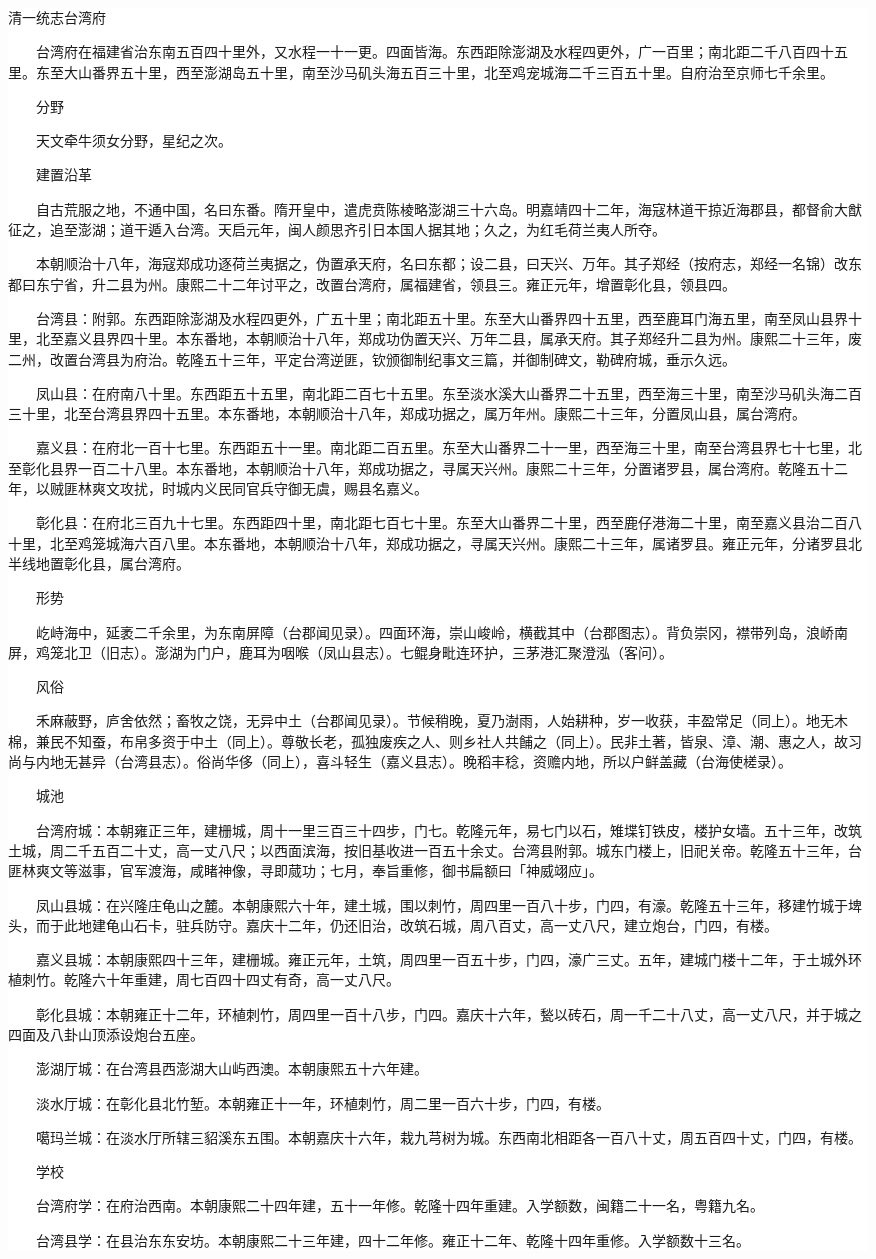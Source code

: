 清一统志台湾府

　　台湾府在福建省治东南五百四十里外，又水程一十一更。四面皆海。东西距除澎湖及水程四更外，广一百里；南北距二千八百四十五里。东至大山番界五十里，西至澎湖岛五十里，南至沙马矶头海五百三十里，北至鸡宠城海二千三百五十里。自府治至京师七千余里。

　　分野

　　天文牵牛须女分野，星纪之次。

　　建置沿革

　　自古荒服之地，不通中国，名曰东番。隋开皇中，遣虎贲陈棱略澎湖三十六岛。明嘉靖四十二年，海寇林道干掠近海郡县，都督俞大猷征之，追至澎湖；道干遁入台湾。天启元年，闽人颜思齐引日本国人据其地；久之，为红毛荷兰夷人所夺。

　　本朝顺治十八年，海寇郑成功逐荷兰夷据之，伪置承天府，名曰东都；设二县，曰天兴、万年。其子郑经（按府志，郑经一名锦）改东都曰东宁省，升二县为州。康熙二十二年讨平之，改置台湾府，属福建省，领县三。雍正元年，增置彰化县，领县四。

　　台湾县：附郭。东西距除澎湖及水程四更外，广五十里；南北距五十里。东至大山番界四十五里，西至鹿耳门海五里，南至凤山县界十里，北至嘉义县界四十里。本东番地，本朝顺治十八年，郑成功伪置天兴、万年二县，属承天府。其子郑经升二县为州。康熙二十三年，废二州，改置台湾县为府治。乾隆五十三年，平定台湾逆匪，钦颁御制纪事文三篇，并御制碑文，勒碑府城，垂示久远。

　　凤山县：在府南八十里。东西距五十五里，南北距二百七十五里。东至淡水溪大山番界二十五里，西至海三十里，南至沙马矶头海二百三十里，北至台湾县界四十五里。本东番地，本朝顺治十八年，郑成功据之，属万年州。康熙二十三年，分置凤山县，属台湾府。

　　嘉义县：在府北一百十七里。东西距五十一里。南北距二百五里。东至大山番界二十一里，西至海三十里，南至台湾县界七十七里，北至彰化县界一百二十八里。本东番地，本朝顺治十八年，郑成功据之，寻属天兴州。康熙二十三年，分置诸罗县，属台湾府。乾隆五十二年，以贼匪林爽文攻扰，时城内义民同官兵守御无虞，赐县名嘉义。

　　彰化县：在府北三百九十七里。东西距四十里，南北距七百七十里。东至大山番界二十里，西至鹿仔港海二十里，南至嘉义县治二百八十里，北至鸡笼城海六百八里。本东番地，本朝顺治十八年，郑成功据之，寻属天兴州。康熙二十三年，属诸罗县。雍正元年，分诸罗县北半线地置彰化县，属台湾府。

　　形势

　　屹峙海中，延袤二千余里，为东南屏障（台郡闻见录）。四面环海，崇山峻岭，横截其中（台郡图志）。背负崇冈，襟带列岛，浪峤南屏，鸡笼北卫（旧志）。澎湖为门户，鹿耳为咽喉（凤山县志）。七鲲身毗连环护，三茅港汇聚澄泓（客问）。

　　风俗

　　禾麻蔽野，庐舍依然；畜牧之饶，无异中土（台郡闻见录）。节候稍晚，夏乃澍雨，人始耕种，岁一收获，丰盈常足（同上）。地无木棉，兼民不知蚕，布帛多资于中土（同上）。尊敬长老，孤独废疾之人、则乡社人共餔之（同上）。民非土著，皆泉、漳、潮、惠之人，故习尚与内地无甚异（台湾县志）。俗尚华侈（同上），喜斗轻生（嘉义县志）。晚稻丰稔，资赡内地，所以户鲜盖藏（台海使槎录）。

　　城池

　　台湾府城：本朝雍正三年，建栅城，周十一里三百三十四步，门七。乾隆元年，易七门以石，雉堞钉铁皮，楼护女墙。五十三年，改筑土城，周二千五百二十丈，高一丈八尺；以西面滨海，按旧基收进一百五十余丈。台湾县附郭。城东门楼上，旧祀关帝。乾隆五十三年，台匪林爽文等滋事，官军渡海，咸睹神像，寻即蒇功；七月，奉旨重修，御书扁额曰「神威翊应」。

　　凤山县城：在兴隆庄龟山之麓。本朝康熙六十年，建土城，围以刺竹，周四里一百八十步，门四，有濠。乾隆五十三年，移建竹城于埤头，而于此地建龟山石卡，驻兵防守。嘉庆十二年，仍还旧治，改筑石城，周八百丈，高一丈八尺，建立炮台，门四，有楼。

　　嘉义县城：本朝康熙四十三年，建栅城。雍正元年，土筑，周四里一百五十步，门四，濠广三丈。五年，建城门楼十二年，于土城外环植刺竹。乾隆六十年重建，周七百四十四丈有奇，高一丈八尺。

　　彰化县城：本朝雍正十二年，环植刺竹，周四里一百十八步，门四。嘉庆十六年，甃以砖石，周一千二十八丈，高一丈八尺，并于城之四面及八卦山顶添设炮台五座。

　　澎湖厅城：在台湾县西澎湖大山屿西澳。本朝康熙五十六年建。

　　淡水厅城：在彰化县北竹堑。本朝雍正十一年，环植刺竹，周二里一百六十步，门四，有楼。

　　噶玛兰城：在淡水厅所辖三貂溪东五围。本朝嘉庆十六年，栽九芎树为城。东西南北相距各一百八十丈，周五百四十丈，门四，有楼。

　　学校

　　台湾府学：在府治西南。本朝康熙二十四年建，五十一年修。乾隆十四年重建。入学额数，闽籍二十一名，粤籍九名。

　　台湾县学：在县治东东安坊。本朝康熙二十三年建，四十二年修。雍正十二年、乾隆十四年重修。入学额数十三名。

